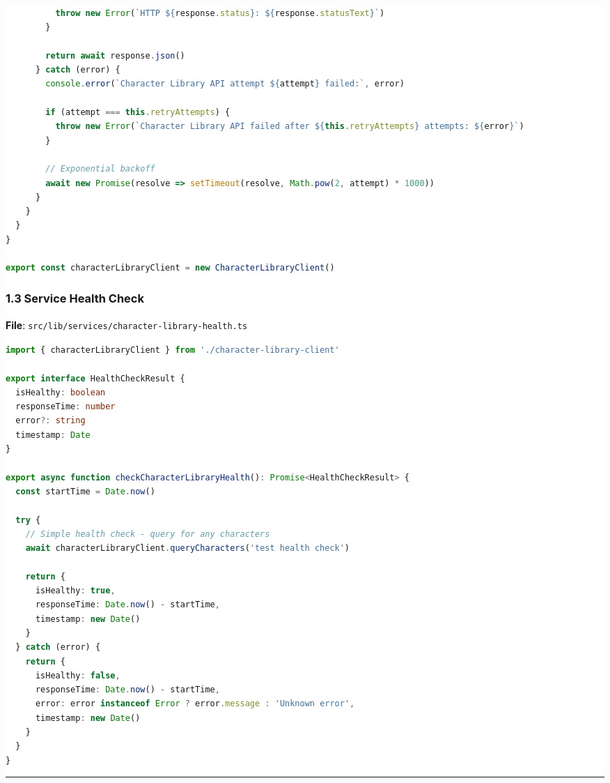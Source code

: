 ```typescript
          throw new Error(`HTTP ${response.status}: ${response.statusText}`)
        }

        return await response.json()
      } catch (error) {
        console.error(`Character Library API attempt ${attempt} failed:`, error)

        if (attempt === this.retryAttempts) {
          throw new Error(`Character Library API failed after ${this.retryAttempts} attempts: ${error}`)
        }

        // Exponential backoff
        await new Promise(resolve => setTimeout(resolve, Math.pow(2, attempt) * 1000))
      }
    }
  }
}

export const characterLibraryClient = new CharacterLibraryClient()
```

### **1.3 Service Health Check**

**File**: `src/lib/services/character-library-health.ts`
```typescript
import { characterLibraryClient } from './character-library-client'

export interface HealthCheckResult {
  isHealthy: boolean
  responseTime: number
  error?: string
  timestamp: Date
}

export async function checkCharacterLibraryHealth(): Promise<HealthCheckResult> {
  const startTime = Date.now()

  try {
    // Simple health check - query for any characters
    await characterLibraryClient.queryCharacters('test health check')

    return {
      isHealthy: true,
      responseTime: Date.now() - startTime,
      timestamp: new Date()
    }
  } catch (error) {
    return {
      isHealthy: false,
      responseTime: Date.now() - startTime,
      error: error instanceof Error ? error.message : 'Unknown error',
      timestamp: new Date()
    }
  }
}
```

---